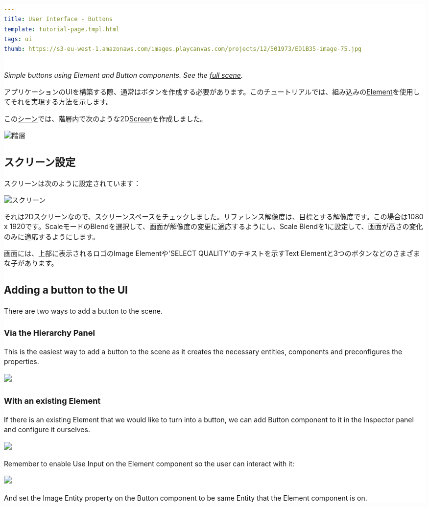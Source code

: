 ```yaml
---
title: User Interface - Buttons
template: tutorial-page.tmpl.html
tags: ui
thumb: https://s3-eu-west-1.amazonaws.com/images.playcanvas.com/projects/12/501973/ED1B35-image-75.jpg
---
```


<iframe src="https://playcanv.as/p/jpRiV53D/"></iframe>

*Simple buttons using Element and Button components. See the [full scene][1].*

アプリケーションのUIを構築する際、通常はボタンを作成する必要があります。このチュートリアルでは、組み込みの[Element][2]を使用してそれを実現する方法を示します。

この[シーン][1]では、階層内で次のような2D[Screen][3]を作成しました。

![階層][4]

## スクリーン設定

スクリーンは次のように設定されています：

![スクリーン][5]

それは2Dスクリーンなので、スクリーンスペースをチェックしました。リファレンス解像度は、目標とする解像度です。この場合は1080 x 1920です。ScaleモードのBlendを選択して、画面が解像度の変更に適応するようにし、Scale Blendを1に設定して、画面が高さの変化のみに適応するようにします。

画面には、上部に表示されるロゴのImage Elementや'SELECT QUALITY'のテキストを示すText Elementと3つのボタンなどのさまざまな子があります。

## Adding a button to the UI

There are two ways to add a button to the scene.

### Via the Hierarchy Panel

This is the easiest way to add a button to the scene as it creates the necessary entities, components and preconfigures the properties.

<img src="/images/tutorials/ui/buttons/adding-button-via-hierarchy.gif">

### With an existing Element

If there is an existing Element that we would like to turn into a button, we can add Button component to it in the Inspector panel and configure it ourselves.

<img src="/images/tutorials/ui/buttons/adding-button-via-inspector.gif" width="300px">

Remember to enable Use Input on the Element component so the user can interact with it:

<img src="/images/tutorials/ui/buttons/use-input-element.png" width="300px">

And set the Image Entity property on the Button component to be same Entity that the Element component is on.


[1]: https://playcanvas.com/editor/scene/547900
[2]: /user-manual/user-interface/elements/
[3]: /user-manual/user-interface/screens/
[4]: /images/tutorials/ui/buttons/hierarchy.png
[5]: /images/tutorials/ui/buttons/screen.png
[6]: /images/tutorials/ui/buttons/button.png
[elements-tutorial]: /user-manual/user-interface/elements/
[click-event-api]: /api/pc.ButtonComponent.html#event:click